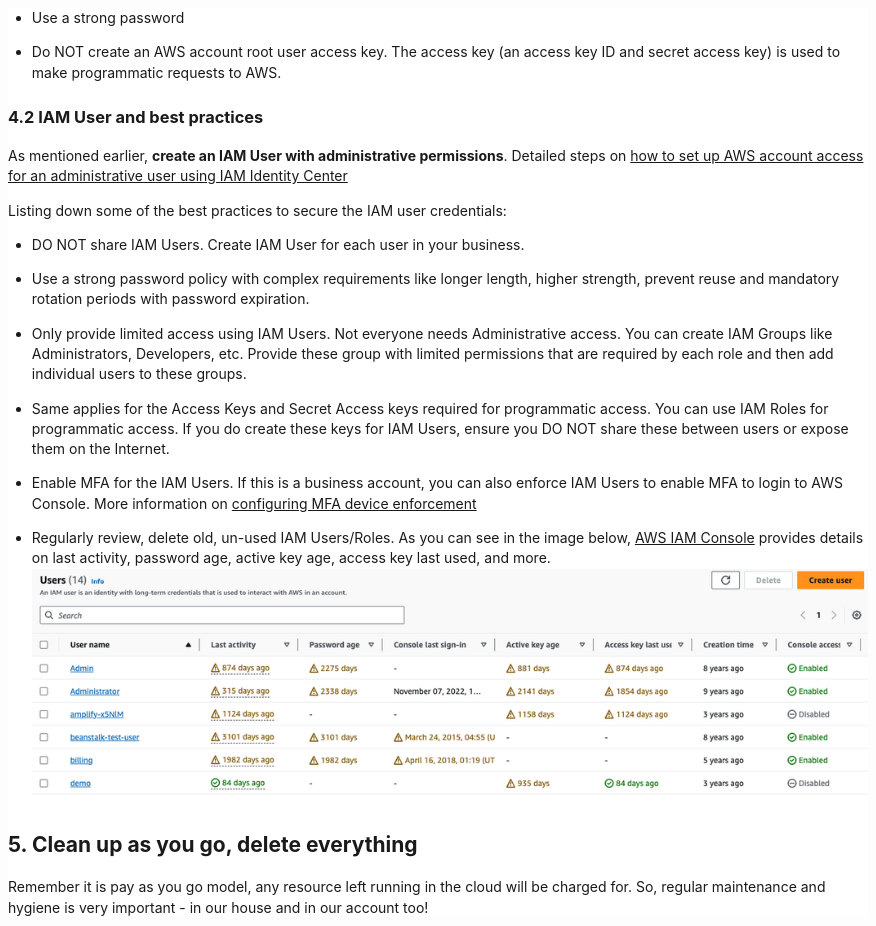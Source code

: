- Use a strong password

- Do NOT create an AWS account root user access key. The access key (an access key ID and secret access key) is used to make programmatic requests to AWS.

### 4.2 IAM User and best practices

As mentioned earlier, **create an IAM User with administrative permissions**. Detailed steps on [how to set up AWS account access for an administrative user using IAM Identity Center](https://docs.aws.amazon.com/SetUp/latest/UserGuide/setup-configadminuser.html?sc_channel=el&sc_campaign=costwave&sc_content=cloud-account-fundamentals&sc_geo=mult&sc_country=mult&sc_outcome=acq)

Listing down some of the best practices to secure the IAM user credentials:

- DO NOT share IAM Users. Create IAM User for each user in your business.

- Use a strong password policy with complex requirements like longer length, higher strength, prevent reuse and mandatory rotation periods with password expiration.

- Only provide limited access using IAM Users. Not everyone needs Administrative access. You can create IAM Groups like Administrators, Developers, etc. Provide these group with limited permissions that are required by each role and then add individual users to these groups.

- Same applies for the Access Keys and Secret Access keys required for programmatic access. You can use IAM Roles for programmatic access. If you do create these keys for IAM Users, ensure you DO NOT share these between users or expose them on the Internet.

- Enable MFA for the IAM Users. If this is a business account, you can also enforce IAM Users to enable MFA to login to AWS Console. More information on [configuring MFA device enforcement](https://docs.aws.amazon.com/singlesignon/latest/userguide/how-to-configure-mfa-device-enforcement.html?sc_channel=el&sc_campaign=costwave&sc_content=cloud-account-fundamentals&sc_geo=mult&sc_country=mult&sc_outcome=acq)

- Regularly review, delete old, un-used IAM Users/Roles. As you can see in the image below, [AWS IAM Console](https://us-east-1.console.aws.amazon.com/iamv2/home?region=us-east-2#/users&sc_channel=el&sc_campaign=costwave&sc_content=cloud-account-fundamentals&sc_geo=mult&sc_country=mult&sc_outcome=acq) provides details on last activity, password age, active key age, access key last used, and more.
![AWS IAM Console Users Details](images/aws-console-iam-user-age.png)

## 5. Clean up as you go, delete everything

Remember it is pay as you go model, any resource left running in the cloud will be charged for. So, regular maintenance and hygiene is very important - in our house and in our account too!
